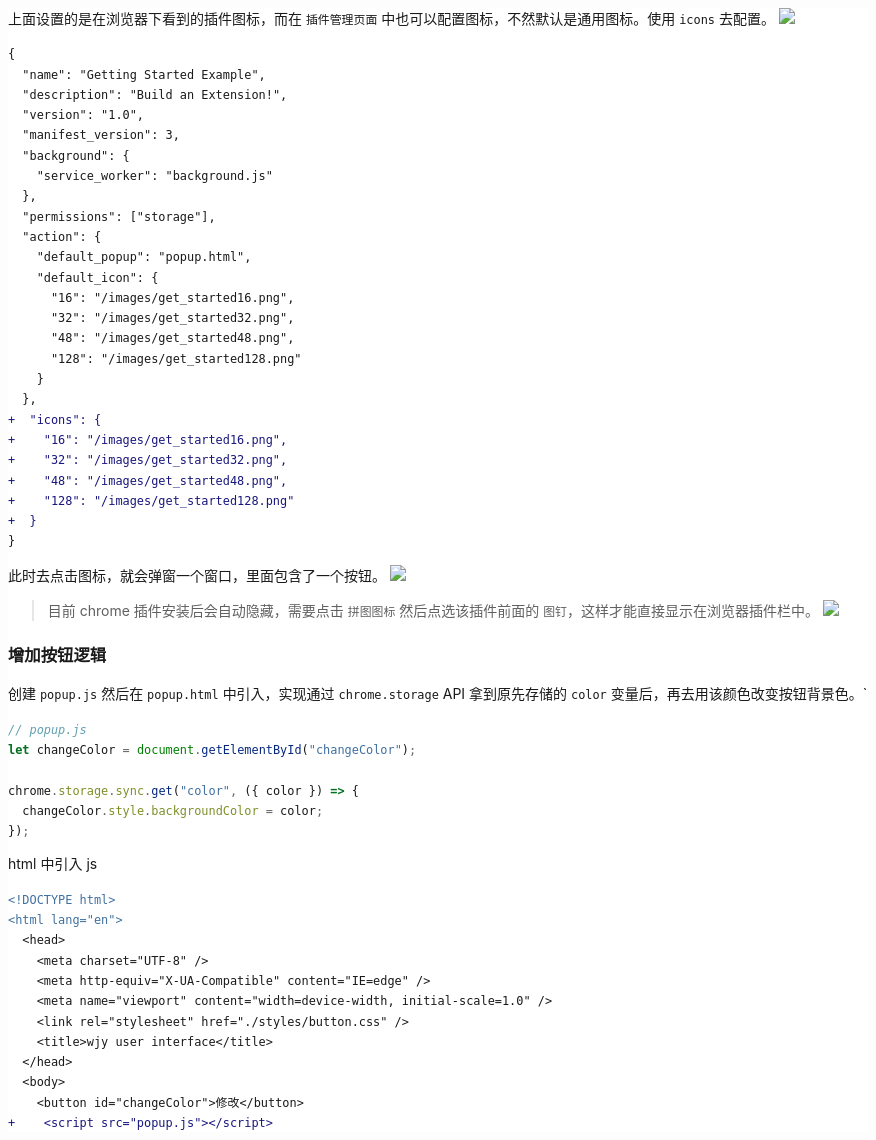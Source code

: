 上面设置的是在浏览器下看到的插件图标，而在 `插件管理页面` 中也可以配置图标，不然默认是通用图标。使用 `icons` 去配置。
![](https://cdn.jsdelivr.net/gh/JunyWuuuu91/JunyWuuuu91.github.io@master/images/20220308032256.png)

```diff
{
  "name": "Getting Started Example",
  "description": "Build an Extension!",
  "version": "1.0",
  "manifest_version": 3,
  "background": {
    "service_worker": "background.js"
  },
  "permissions": ["storage"],
  "action": {
    "default_popup": "popup.html",
    "default_icon": {
      "16": "/images/get_started16.png",
      "32": "/images/get_started32.png",
      "48": "/images/get_started48.png",
      "128": "/images/get_started128.png"
    }
  },
+  "icons": {
+    "16": "/images/get_started16.png",
+    "32": "/images/get_started32.png",
+    "48": "/images/get_started48.png",
+    "128": "/images/get_started128.png"
+  }
}
```

此时去点击图标，就会弹窗一个窗口，里面包含了一个按钮。
![](https://cdn.jsdelivr.net/gh/JunyWuuuu91/JunyWuuuu91.github.io@master/images/20220308032737.png)

> 目前 chrome 插件安装后会自动隐藏，需要点击 `拼图图标` 然后点选该插件前面的 `图钉`，这样才能直接显示在浏览器插件栏中。
> ![](https://cdn.jsdelivr.net/gh/JunyWuuuu91/JunyWuuuu91.github.io@master/images/20220308032715.png)

### 增加按钮逻辑

创建 `popup.js` 然后在 `popup.html` 中引入，实现通过 `chrome.storage` API 拿到原先存储的 `color` 变量后，再去用该颜色改变按钮背景色。`

```js
// popup.js
let changeColor = document.getElementById("changeColor");

chrome.storage.sync.get("color", ({ color }) => {
  changeColor.style.backgroundColor = color;
});
```

html 中引入 js

```diff
<!DOCTYPE html>
<html lang="en">
  <head>
    <meta charset="UTF-8" />
    <meta http-equiv="X-UA-Compatible" content="IE=edge" />
    <meta name="viewport" content="width=device-width, initial-scale=1.0" />
    <link rel="stylesheet" href="./styles/button.css" />
    <title>wjy user interface</title>
  </head>
  <body>
    <button id="changeColor">修改</button>
+    <script src="popup.js"></script>
```